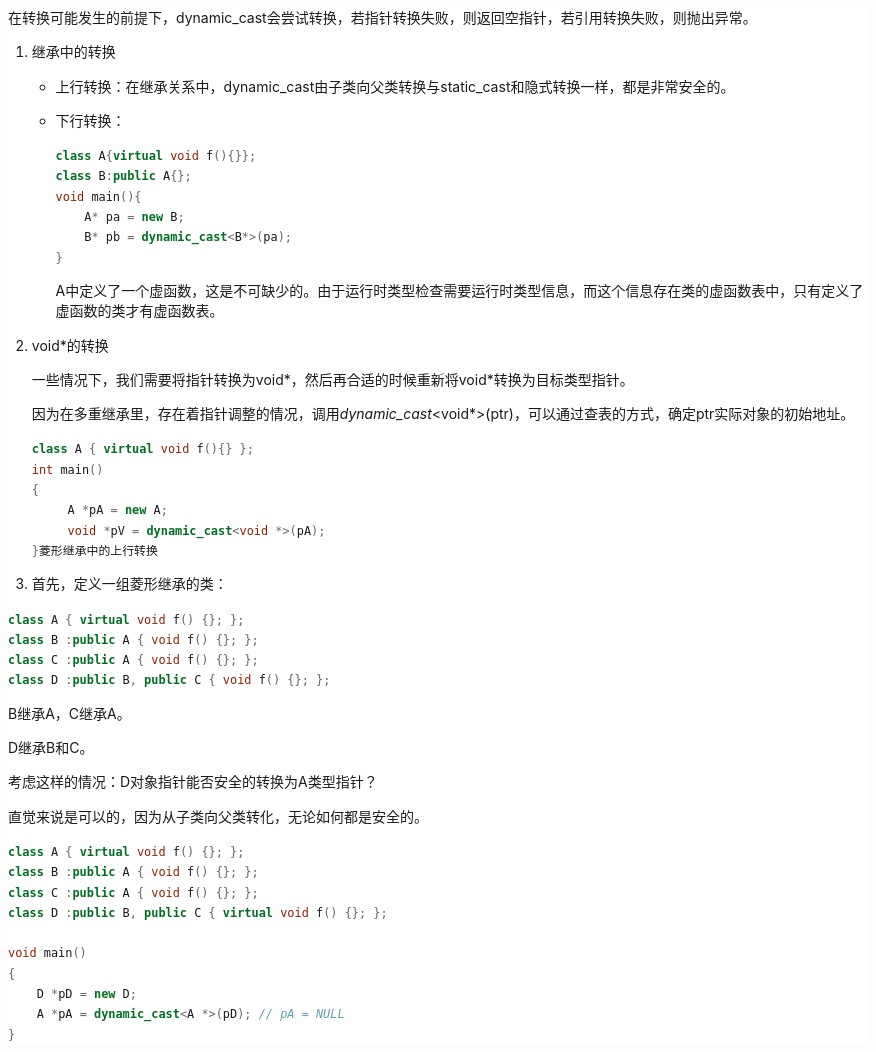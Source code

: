   ​	在转换可能发生的前提下，dynamic_cast会尝试转换，若指针转换失败，则返回空指针，若引用转换失败，则抛出异常。

  1. 继承中的转换

     - 上行转换：在继承关系中，dynamic_cast由子类向父类转换与static_cast和隐式转换一样，都是非常安全的。

     - 下行转换：

       ```c++
       class A{virtual void f(){}};
       class B:public A{};
       void main(){
           A* pa = new B;
           B* pb = dynamic_cast<B*>(pa);
       }
       ```

       A中定义了一个虚函数，这是不可缺少的。由于运行时类型检查需要运行时类型信息，而这个信息存在类的虚函数表中，只有定义了虚函数的类才有虚函数表。

  2. void*的转换

     一些情况下，我们需要将指针转换为void*，然后再合适的时候重新将void*转换为目标类型指针。

     因为在多重继承里，存在着指针调整的情况，调用<i>dynamic_cast</i><void*>(ptr)，可以通过查表的方式，确定ptr实际对象的初始地址。

     ```cpp
     class A { virtual void f(){} };
     int main()
     {
          A *pA = new A;
          void *pV = dynamic_cast<void *>(pA); 
     }菱形继承中的上行转换
     ```


  3. 首先，定义一组菱形继承的类：

  ```cpp
  class A { virtual void f() {}; };
  class B :public A { void f() {}; };
  class C :public A { void f() {}; };
  class D :public B, public C { void f() {}; };
  ```

  

  B继承A，C继承A。

  D继承B和C。

  考虑这样的情况：D对象指针能否安全的转换为A类型指针？

  直觉来说是可以的，因为从子类向父类转化，无论如何都是安全的。

  ```cpp
  class A { virtual void f() {}; };
  class B :public A { void f() {}; };
  class C :public A { void f() {}; };
  class D :public B, public C { virtual void f() {}; };
  
  void main()
  {
      D *pD = new D;
      A *pA = dynamic_cast<A *>(pD); // pA = NULL
  }
  ```
